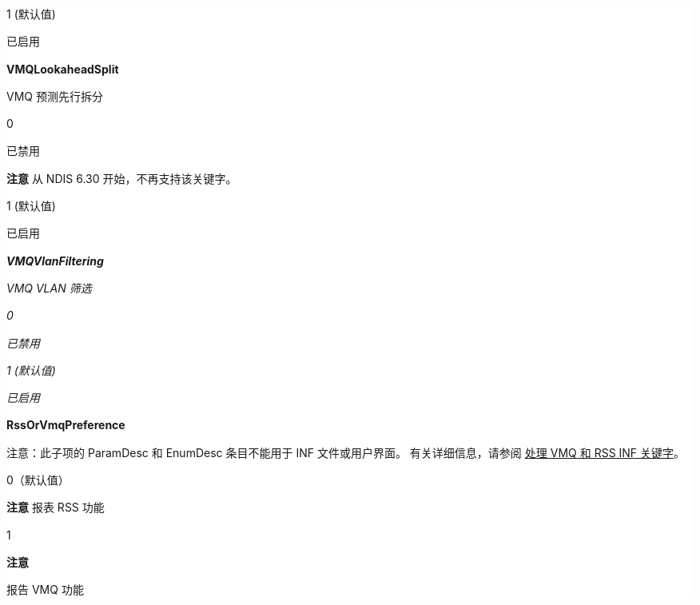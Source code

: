 </tr>
<tr class="even">
<td align="left"></td>
<td align="left"></td>
<td align="left"><p>1 (默认值) </p></td>
<td align="left"><p>已启用</p></td>
</tr>
<tr class="odd">
<td align="left"><p><strong></em>VMQLookaheadSplit</strong></p></td>
<td align="left"><p>VMQ 预测先行拆分</p></td>
<td align="left"><p>0</p></td>
<td align="left"><p>已禁用</p>
<div class="alert">
<strong>注意</strong>  从 NDIS 6.30 开始，不再支持该关键字。
</div>
<div>

</div></td>
</tr>
<tr class="even">
<td align="left"></td>
<td align="left"></td>
<td align="left"><p>1 (默认值) </p></td>
<td align="left"><p>已启用</p></td>
</tr>
<tr class="odd">
<td align="left"><p><strong><em>VMQVlanFiltering</strong></p></td>
<td align="left"><p>VMQ VLAN 筛选</p></td>
<td align="left"><p>0</p></td>
<td align="left"><p>已禁用</p></td>
</tr>
<tr class="even">
<td align="left"></td>
<td align="left"></td>
<td align="left"><p>1 (默认值) </p></td>
<td align="left"><p>已启用</p></td>
</tr>
<tr class="odd">
<td align="left"><p><strong></em>RssOrVmqPreference</strong></p></td>
<td align="left"><p>注意：此子项的 ParamDesc 和 EnumDesc 条目不能用于 INF 文件或用户界面。 有关详细信息，请参阅 <a href="#vmq-rss" data-raw-source="[Handling VMQ and RSS INF Keywords](#vmq-rss)">处理 VMQ 和 RSS INF 关键字</a>。</p></td>
<td align="left"><p>0（默认值）</p></td>
<td align="left"><div class="alert">
<strong>注意</strong>  报表 RSS 功能
</div>
<div>

</div></td>
</tr>
<tr class="even">
<td align="left"></td>
<td align="left"></td>
<td align="left"><p>1</p></td>
<td align="left"><div class="alert">
<strong>注意</strong><br/><p>报告 VMQ 功能</p>
</div>
<div>
